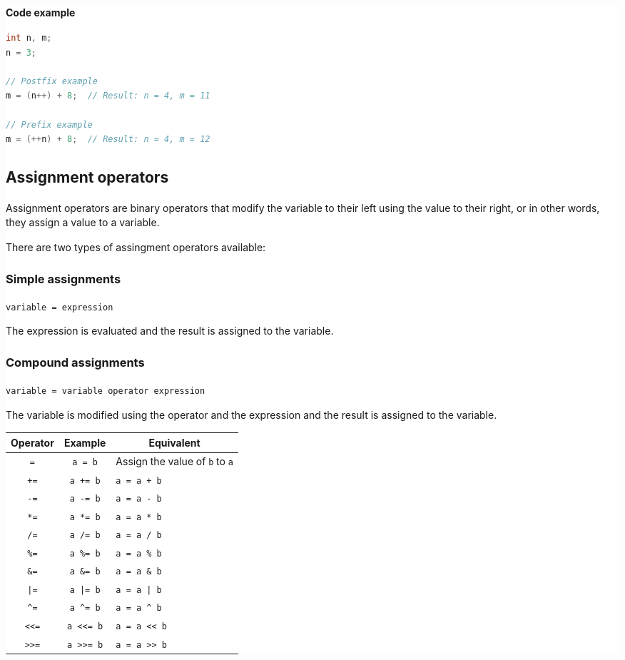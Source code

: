 **Code example**
```c
int n, m;
n = 3;

// Postfix example
m = (n++) + 8;  // Result: n = 4, m = 11

// Prefix example
m = (++n) + 8;  // Result: n = 4, m = 12
```

## Assignment operators

Assignment operators are binary operators that modify the variable to their left using the value to their right, or in other words, they assign a value to a variable.

There are two types of assingment operators available:

### Simple assignments

`variable = expression`

The expression is evaluated and the result is assigned to the variable.

### Compound assignments

`variable = variable operator expression`

The variable is modified using the operator and the expression and the result is assigned to the variable.

| Operator  | Example   | Equivalent |
|:---------:|:---------:|--------|
|`=`        | `a = b`   | Assign the value of `b` to `a`
|`+=`       | `a += b`  | `a = a + b`
|`-=`       | `a -= b`  | `a = a - b`
|`*=`       | `a *= b`  | `a = a * b`
|`/=`       | `a /= b`  | `a = a / b`
|`%=`       | `a %= b`  | `a = a % b`
|`&=`       | `a &= b`  | `a = a & b`
|`\|=`      | `a \|= b` | `a = a \| b`
|`^=`       | `a ^= b`  | `a = a ^ b`
|`<<=`      | `a <<= b` | `a = a << b`
|`>>=`      | `a >>= b` | `a = a >> b`
